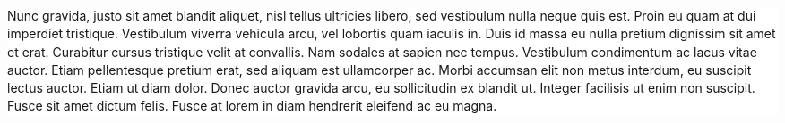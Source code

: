 Nunc gravida, justo sit amet blandit aliquet, nisl tellus ultricies libero, sed vestibulum nulla neque quis est. Proin eu quam at dui imperdiet tristique. Vestibulum viverra vehicula arcu, vel lobortis quam iaculis in. Duis id massa eu nulla pretium dignissim sit amet et erat. Curabitur cursus tristique velit at convallis. Nam sodales at sapien nec tempus. Vestibulum condimentum ac lacus vitae auctor. Etiam pellentesque pretium erat, sed aliquam est ullamcorper ac. Morbi accumsan elit non metus interdum, eu suscipit lectus auctor. Etiam ut diam dolor. Donec auctor gravida arcu, eu sollicitudin ex blandit ut. Integer facilisis ut enim non suscipit. Fusce sit amet dictum felis. Fusce at lorem in diam hendrerit eleifend ac eu magna.
